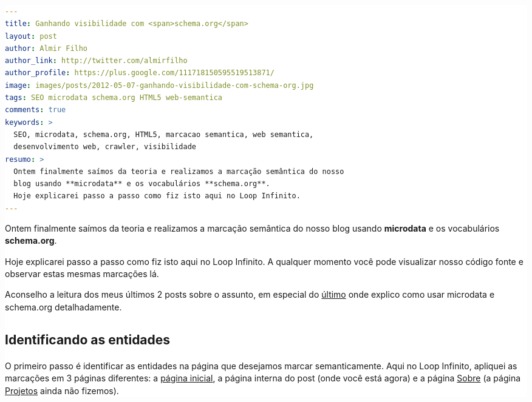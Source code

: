 ```yaml
---
title: Ganhando visibilidade com <span>schema.org</span>
layout: post
author: Almir Filho
author_link: http://twitter.com/almirfilho
author_profile: https://plus.google.com/111718150595519513871/
image: images/posts/2012-05-07-ganhando-visibilidade-com-schema-org.jpg
tags: SEO microdata schema.org HTML5 web-semantica
comments: true
keywords: >
  SEO, microdata, schema.org, HTML5, marcacao semantica, web semantica,
  desenvolvimento web, crawler, visibilidade
resumo: >
  Ontem finalmente saímos da teoria e realizamos a marcação semântica do nosso
  blog usando **microdata** e os vocabulários **schema.org**.
  Hoje explicarei passo a passo como fiz isto aqui no Loop Infinito.
---
```


<style>

	circle {
		-webkit-transition: fill 0.5s ease;
		-khtml-transition: fill 0.5s ease;
		-moz-transition: fill 0.5s ease;
		-ms-transition: fill 0.5s ease;
		-o-transition: fill 0.5s ease;
		transition: fill 0.5s ease;
	}

	g.circle:hover circle {
		fill: #ccc;
	}

</style>

Ontem finalmente saímos da teoria e realizamos a marcação semântica do nosso blog usando **microdata** e os vocabulários **schema.org**.

Hoje explicarei passo a passo como fiz isto aqui no Loop Infinito.
A qualquer momento você pode visualizar nosso código fonte e observar estas mesmas marcações lá.

Aconselho a leitura dos meus últimos 2 posts sobre o assunto, em especial do <a href="http://loopinfinito.com.br/2012/05/02/microdata/" alt="Microdata (Loop Infinito)" title="Microdata (Loop Infinito)">último</a> onde explico como usar microdata e schema.org detalhadamente.

## Identificando as entidades
O primeiro passo é identificar as entidades na página que desejamos marcar semanticamente.
Aqui no Loop Infinito, apliquei as marcações em 3 páginas diferentes: a <a href="http://loopinfinito.com.br">página inicial</a>, a página interna do post (onde você está agora) e a página <a href="http://loopinfinito.com.br/sobre/">Sobre</a> (a página <a href="http://loopinfinito.com.br/projetos/">Projetos</a> ainda não fizemos).
